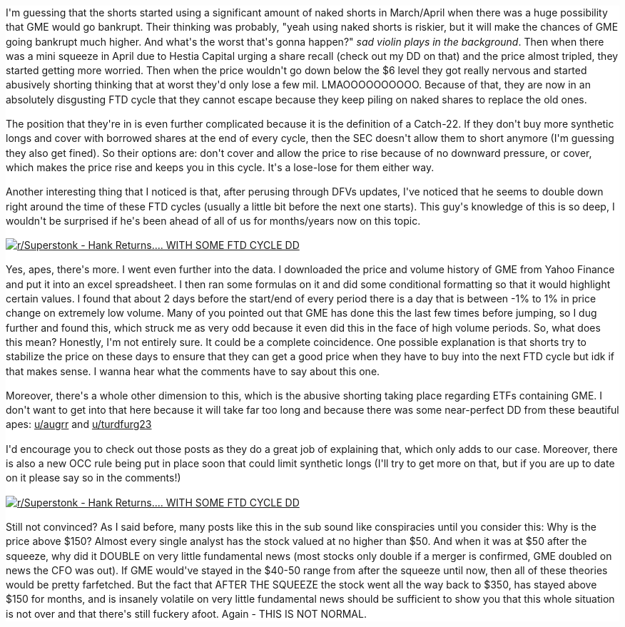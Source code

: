 I'm guessing that the shorts started using a significant amount of naked shorts in March/April when there was a huge possibility that GME would go bankrupt. Their thinking was probably, "yeah using naked shorts is riskier, but it will make the chances of GME going bankrupt much higher. And what's the worst that's gonna happen?" *sad violin plays in the background*. Then when there was a mini squeeze in April due to Hestia Capital urging a share recall (check out my DD on that) and the price almost tripled, they started getting more worried. Then when the price wouldn't go down below the $6 level they got really nervous and started abusively shorting thinking that at worst they'd only lose a few mil. LMAOOOOOOOOOO. Because of that, they are now in an absolutely disgusting FTD cycle that they cannot escape because they keep piling on naked shares to replace the old ones.

The position that they're in is even further complicated because it is the definition of a Catch-22. If they don't buy more synthetic longs and cover with borrowed shares at the end of every cycle, then the SEC doesn't allow them to short anymore (I'm guessing they also get fined). So their options are: don't cover and allow the price to rise because of no downward pressure, or cover, which makes the price rise and keeps you in this cycle. It's a lose-lose for them either way.

Another interesting thing that I noticed is that, after perusing through DFVs updates, I've noticed that he seems to double down right around the time of these FTD cycles (usually a little bit before the next one starts). This guy's knowledge of this is so deep, I wouldn't be surprised if he's been ahead of all of us for months/years now on this topic.

[![r/Superstonk - Hank Returns.... WITH SOME FTD CYCLE DD](https://preview.redd.it/zcea9bs1oiv61.png?width=299&format=png&auto=webp&s=14b8e90d31ce5bfc20f7c4691828c194e3f6837c)](https://preview.redd.it/zcea9bs1oiv61.png?width=299&format=png&auto=webp&s=14b8e90d31ce5bfc20f7c4691828c194e3f6837c)

Yes, apes, there's more. I went even further into the data. I downloaded the price and volume history of GME from Yahoo Finance and put it into an excel spreadsheet. I then ran some formulas on it and did some conditional formatting so that it would highlight certain values. I found that about 2 days before the start/end of every period there is a day that is between -1% to 1% in price change on extremely low volume. Many of you pointed out that GME has done this the last few times before jumping, so I dug further and found this, which struck me as very odd because it even did this in the face of high volume periods. So, what does this mean? Honestly, I'm not entirely sure. It could be a complete coincidence. One possible explanation is that shorts try to stabilize the price on these days to ensure that they can get a good price when they have to buy into the next FTD cycle but idk if that makes sense. I wanna hear what the comments have to say about this one.

Moreover, there's a whole other dimension to this, which is the abusive shorting taking place regarding ETFs containing GME. I don't want to get into that here because it will take far too long and because there was some near-perfect DD from these beautiful apes: [u/augrr](https://www.reddit.com/u/augrr/) and [u/turdfurg23](https://www.reddit.com/u/turdfurg23/)

I'd encourage you to check out those posts as they do a great job of explaining that, which only adds to our case. Moreover, there is also a new OCC rule being put in place soon that could limit synthetic longs (I'll try to get more on that, but if you are up to date on it please say so in the comments!)

[![r/Superstonk - Hank Returns.... WITH SOME FTD CYCLE DD](https://preview.redd.it/98w4b5h0oiv61.png?width=1241&format=png&auto=webp&s=63a6adf20931bc3680547001c5a643ec877f431c)](https://preview.redd.it/98w4b5h0oiv61.png?width=1241&format=png&auto=webp&s=63a6adf20931bc3680547001c5a643ec877f431c)

Still not convinced? As I said before, many posts like this in the sub sound like conspiracies until you consider this: Why is the price above $150? Almost every single analyst has the stock valued at no higher than $50. And when it was at $50 after the squeeze, why did it DOUBLE on very little fundamental news (most stocks only double if a merger is confirmed, GME doubled on news the CFO was out). If GME would've stayed in the $40-50 range from after the squeeze until now, then all of these theories would be pretty farfetched. But the fact that AFTER THE SQUEEZE the stock went all the way back to $350, has stayed above $150 for months, and is insanely volatile on very little fundamental news should be sufficient to show you that this whole situation is not over and that there's still fuckery afoot. Again - THIS IS NOT NORMAL.
